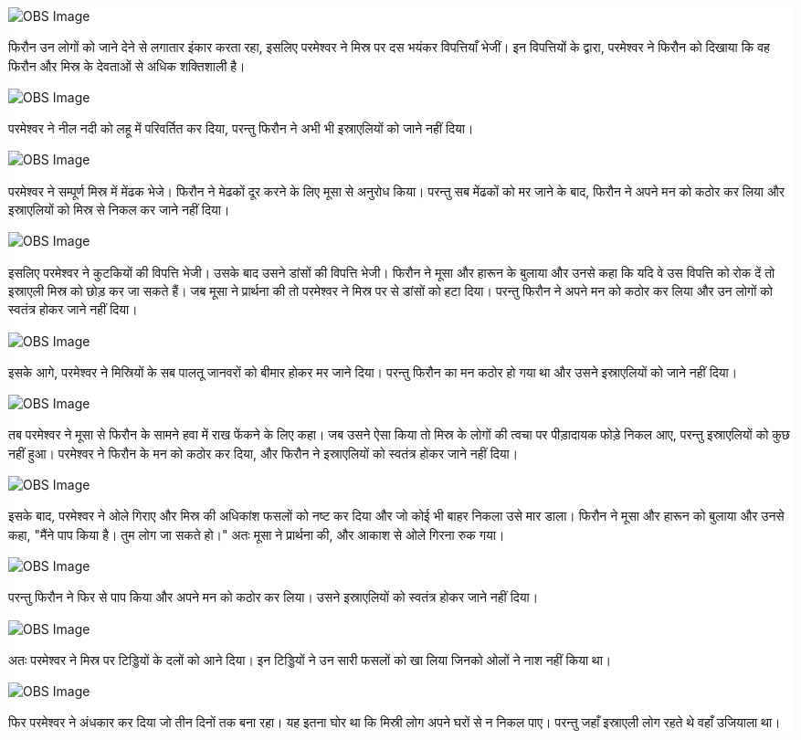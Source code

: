 ![OBS Image](https://cdn.aquifer.bible/aquifer-content/resources/UWOBS/jpg/360px/obs-en-10-02.jpg)

फिरौन उन लोगों को जाने देने से लगातार इंकार करता रहा, इसलिए परमेश्वर ने मिस्र पर दस भयंकर विपत्तियाँ भेजीं। इन विपत्तियों के द्वारा, परमेश्वर ने फिरौन को दिखाया कि वह फिरौन और मिस्र के देवताओं से अधिक शक्तिशाली है।

![OBS Image](https://cdn.aquifer.bible/aquifer-content/resources/UWOBS/jpg/360px/obs-en-10-03.jpg)

परमेश्वर ने नील नदी को लहू में परिवर्तित कर दिया, परन्तु फिरौन ने अभी भी इस्राएलियों को जाने नहीं दिया।

![OBS Image](https://cdn.aquifer.bible/aquifer-content/resources/UWOBS/jpg/360px/obs-en-10-04.jpg)

परमेश्वर ने सम्पूर्ण मिस्र में मेंढक भेजे। फिरौन ने मेढकों दूर करने के लिए मूसा से अनुरोध किया। परन्तु सब मेंढकों को मर जाने के बाद, फिरौन ने अपने मन को कठोर कर लिया और इस्राएलियों को मिस्र से निकल कर जाने नहीं दिया।

![OBS Image](https://cdn.aquifer.bible/aquifer-content/resources/UWOBS/jpg/360px/obs-en-10-05.jpg)

इसलिए परमेश्वर ने कुटकियों की विपत्ति भेजी। उसके बाद उसने डांसों की विपत्ति भेजी। फिरौन ने मूसा और हारून के बुलाया और उनसे कहा कि यदि वे उस विपत्ति को रोक दें तो इस्राएली मिस्र को छोड़ कर जा सकते हैं। जब मूसा ने प्रार्थना की तो परमेश्वर ने मिस्र पर से डांसों को हटा दिया। परन्तु फिरौन ने अपने मन को कठोर कर लिया और उन लोगों को स्वतंत्र होकर जाने नहीं दिया।

![OBS Image](https://cdn.aquifer.bible/aquifer-content/resources/UWOBS/jpg/360px/obs-en-10-06.jpg)

इसके आगे, परमेश्वर ने मिस्रियों के सब पालतू जानवरों को बीमार होकर मर जाने दिया। परन्तु फिरौन का मन कठोर हो गया था और उसने इस्राएलियों को जाने नहीं दिया।

![OBS Image](https://cdn.aquifer.bible/aquifer-content/resources/UWOBS/jpg/360px/obs-en-10-07.jpg)

तब परमेश्वर ने मूसा से फिरौन के सामने हवा में राख फेंकने के लिए कहा। जब उसने ऐसा किया तो मिस्र के लोगों की त्वचा पर पीड़ादायक फोड़े निकल आए, परन्तु इस्राएलियों को कुछ नहीं हुआ। परमेश्वर ने फिरौन के मन को कठोर कर दिया, और फिरौन ने इस्राएलियों को स्वतंत्र होकर जाने नहीं दिया।

![OBS Image](https://cdn.aquifer.bible/aquifer-content/resources/UWOBS/jpg/360px/obs-en-10-08.jpg)

इसके बाद, परमेश्वर ने ओले गिराए और मिस्र की अधिकांश फसलों को नष्ट कर दिया और जो कोई भी बाहर निकला उसे मार डाला। फिरौन ने मूसा और हारून को बुलाया और उनसे कहा, "मैंने पाप किया है। तुम लोग जा सकते हो।" अतः मूसा ने प्रार्थना की, और आकाश से ओले गिरना रुक गया।

![OBS Image](https://cdn.aquifer.bible/aquifer-content/resources/UWOBS/jpg/360px/obs-en-10-09.jpg)

परन्तु फिरौन ने फिर से पाप किया और अपने मन को कठोर कर लिया। उसने इस्राएलियों को स्वतंत्र होकर जाने नहीं दिया।

![OBS Image](https://cdn.aquifer.bible/aquifer-content/resources/UWOBS/jpg/360px/obs-en-10-10.jpg)

अतः परमेश्वर ने मिस्र पर टिड्डियों के दलों को आने दिया। इन टिड्डियों ने उन सारी फसलों को खा लिया जिनको ओलों ने नाश नहीं किया था।

![OBS Image](https://cdn.aquifer.bible/aquifer-content/resources/UWOBS/jpg/360px/obs-en-10-11.jpg)

फिर परमेश्वर ने अंधकार कर दिया जो तीन दिनों तक बना रहा। यह इतना घोर था कि मिस्री लोग अपने घरों से न निकल पाए। परन्तु जहाँ इस्राएली लोग रहते थे वहाँ उजियाला था।
